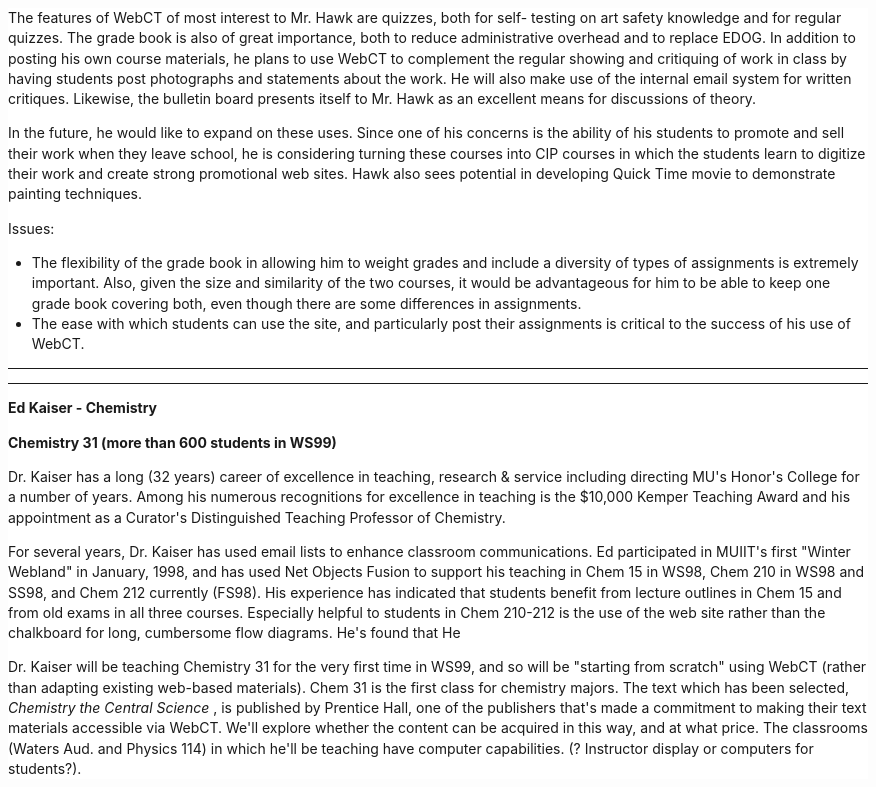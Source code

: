 The features of WebCT of most interest to Mr. Hawk are quizzes, both for self-
testing on art safety knowledge and for regular quizzes. The grade book is
also of great importance, both to reduce administrative overhead and to
replace EDOG. In addition to posting his own course materials, he plans to use
WebCT to complement the regular showing and critiquing of work in class by
having students post photographs and statements about the work. He will also
make use of the internal email system for written critiques. Likewise, the
bulletin board presents itself to Mr. Hawk as an excellent means for
discussions of theory.

In the future, he would like to expand on these uses. Since one of his
concerns is the ability of his students to promote and sell their work when
they leave school, he is considering turning these courses into CIP courses in
which the students learn to digitize their work and create strong promotional
web sites. Hawk also sees potential in developing Quick Time movie to
demonstrate painting techniques.

Issues:

  * The flexibility of the grade book in allowing him to weight grades and include a diversity of types of assignments is extremely important. Also, given the size and similarity of the two courses, it would be advantageous for him to be able to keep one grade book covering both, even though there are some differences in assignments.
  * The ease with which students can use the site, and particularly post their assignments is critical to the success of his use of WebCT.

* * *

****

**Ed Kaiser - Chemistry**

**Chemistry 31 (more than 600 students in WS99)**

Dr. Kaiser has a long (32 years) career of excellence in teaching, research &
service including directing MU's Honor's College for a number of years. Among
his numerous recognitions for excellence in teaching is the $10,000 Kemper
Teaching Award and his appointment as a Curator's Distinguished Teaching
Professor of Chemistry.

For several years, Dr. Kaiser has used email lists to enhance classroom
communications. Ed participated in MUIIT's first "Winter Webland" in January,
1998, and has used Net Objects Fusion to support his teaching in Chem 15 in
WS98, Chem 210 in WS98 and SS98, and Chem 212 currently (FS98). His experience
has indicated that students benefit from lecture outlines in Chem 15 and from
old exams in all three courses. Especially helpful to students in Chem 210-212
is the use of the web site rather than the chalkboard for long, cumbersome
flow diagrams. He's found that He

Dr. Kaiser will be teaching Chemistry 31 for the very first time in WS99, and
so will be "starting from scratch" using WebCT (rather than adapting existing
web-based materials). Chem 31 is the first class for chemistry majors. The
text which has been selected, _Chemistry the Central Science_ , is published
by Prentice Hall, one of the publishers that's made a commitment to making
their text materials accessible via WebCT. We'll explore whether the content
can be acquired in this way, and at what price. The classrooms (Waters Aud.
and Physics 114) in which he'll be teaching have computer capabilities. (?
Instructor display or computers for students?).
